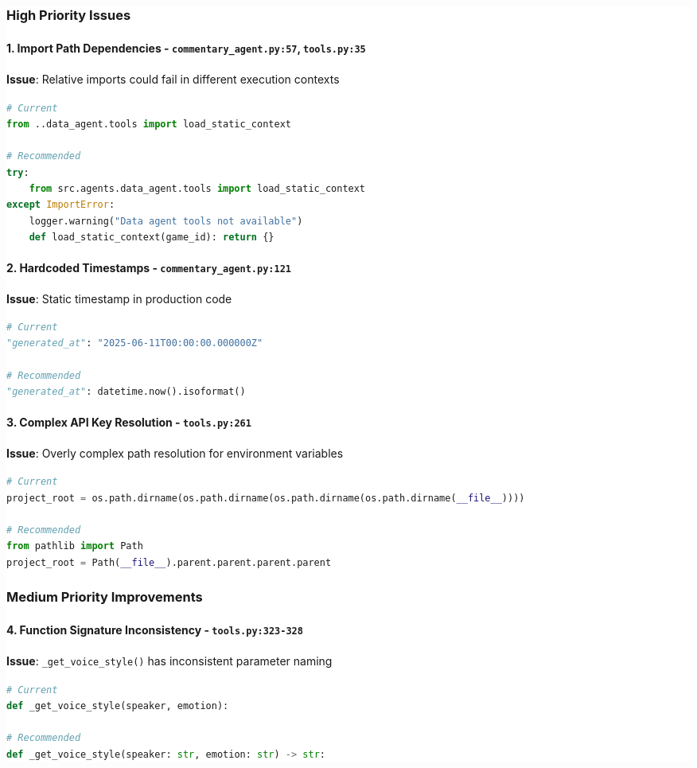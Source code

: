 ### **High Priority Issues**

#### **1. Import Path Dependencies** - `commentary_agent.py:57`, `tools.py:35`
**Issue**: Relative imports could fail in different execution contexts
```python
# Current
from ..data_agent.tools import load_static_context

# Recommended
try:
    from src.agents.data_agent.tools import load_static_context
except ImportError:
    logger.warning("Data agent tools not available")
    def load_static_context(game_id): return {}
```

#### **2. Hardcoded Timestamps** - `commentary_agent.py:121`
**Issue**: Static timestamp in production code
```python
# Current
"generated_at": "2025-06-11T00:00:00.000000Z"

# Recommended
"generated_at": datetime.now().isoformat()
```

#### **3. Complex API Key Resolution** - `tools.py:261`
**Issue**: Overly complex path resolution for environment variables
```python
# Current
project_root = os.path.dirname(os.path.dirname(os.path.dirname(os.path.dirname(__file__))))

# Recommended
from pathlib import Path
project_root = Path(__file__).parent.parent.parent.parent
```

### **Medium Priority Improvements**

#### **4. Function Signature Inconsistency** - `tools.py:323-328`
**Issue**: `_get_voice_style()` has inconsistent parameter naming
```python
# Current
def _get_voice_style(speaker, emotion):

# Recommended  
def _get_voice_style(speaker: str, emotion: str) -> str:
```
